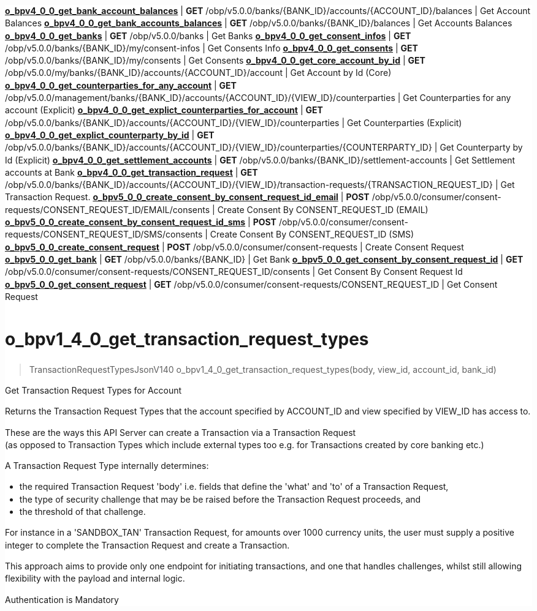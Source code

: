 [**o_bpv4_0_0_get_bank_account_balances**](PSD2Api.md#o_bpv4_0_0_get_bank_account_balances) | **GET** /obp/v5.0.0/banks/{BANK_ID}/accounts/{ACCOUNT_ID}/balances | Get Account Balances
[**o_bpv4_0_0_get_bank_accounts_balances**](PSD2Api.md#o_bpv4_0_0_get_bank_accounts_balances) | **GET** /obp/v5.0.0/banks/{BANK_ID}/balances | Get Accounts Balances
[**o_bpv4_0_0_get_banks**](PSD2Api.md#o_bpv4_0_0_get_banks) | **GET** /obp/v5.0.0/banks | Get Banks
[**o_bpv4_0_0_get_consent_infos**](PSD2Api.md#o_bpv4_0_0_get_consent_infos) | **GET** /obp/v5.0.0/banks/{BANK_ID}/my/consent-infos | Get Consents Info
[**o_bpv4_0_0_get_consents**](PSD2Api.md#o_bpv4_0_0_get_consents) | **GET** /obp/v5.0.0/banks/{BANK_ID}/my/consents | Get Consents
[**o_bpv4_0_0_get_core_account_by_id**](PSD2Api.md#o_bpv4_0_0_get_core_account_by_id) | **GET** /obp/v5.0.0/my/banks/{BANK_ID}/accounts/{ACCOUNT_ID}/account | Get Account by Id (Core)
[**o_bpv4_0_0_get_counterparties_for_any_account**](PSD2Api.md#o_bpv4_0_0_get_counterparties_for_any_account) | **GET** /obp/v5.0.0/management/banks/{BANK_ID}/accounts/{ACCOUNT_ID}/{VIEW_ID}/counterparties | Get Counterparties for any account (Explicit)
[**o_bpv4_0_0_get_explict_counterparties_for_account**](PSD2Api.md#o_bpv4_0_0_get_explict_counterparties_for_account) | **GET** /obp/v5.0.0/banks/{BANK_ID}/accounts/{ACCOUNT_ID}/{VIEW_ID}/counterparties | Get Counterparties (Explicit)
[**o_bpv4_0_0_get_explict_counterparty_by_id**](PSD2Api.md#o_bpv4_0_0_get_explict_counterparty_by_id) | **GET** /obp/v5.0.0/banks/{BANK_ID}/accounts/{ACCOUNT_ID}/{VIEW_ID}/counterparties/{COUNTERPARTY_ID} | Get Counterparty by Id (Explicit)
[**o_bpv4_0_0_get_settlement_accounts**](PSD2Api.md#o_bpv4_0_0_get_settlement_accounts) | **GET** /obp/v5.0.0/banks/{BANK_ID}/settlement-accounts | Get Settlement accounts at Bank
[**o_bpv4_0_0_get_transaction_request**](PSD2Api.md#o_bpv4_0_0_get_transaction_request) | **GET** /obp/v5.0.0/banks/{BANK_ID}/accounts/{ACCOUNT_ID}/{VIEW_ID}/transaction-requests/{TRANSACTION_REQUEST_ID} | Get Transaction Request.
[**o_bpv5_0_0_create_consent_by_consent_request_id_email**](PSD2Api.md#o_bpv5_0_0_create_consent_by_consent_request_id_email) | **POST** /obp/v5.0.0/consumer/consent-requests/CONSENT_REQUEST_ID/EMAIL/consents | Create Consent By CONSENT_REQUEST_ID (EMAIL)
[**o_bpv5_0_0_create_consent_by_consent_request_id_sms**](PSD2Api.md#o_bpv5_0_0_create_consent_by_consent_request_id_sms) | **POST** /obp/v5.0.0/consumer/consent-requests/CONSENT_REQUEST_ID/SMS/consents | Create Consent By CONSENT_REQUEST_ID (SMS)
[**o_bpv5_0_0_create_consent_request**](PSD2Api.md#o_bpv5_0_0_create_consent_request) | **POST** /obp/v5.0.0/consumer/consent-requests | Create Consent Request
[**o_bpv5_0_0_get_bank**](PSD2Api.md#o_bpv5_0_0_get_bank) | **GET** /obp/v5.0.0/banks/{BANK_ID} | Get Bank
[**o_bpv5_0_0_get_consent_by_consent_request_id**](PSD2Api.md#o_bpv5_0_0_get_consent_by_consent_request_id) | **GET** /obp/v5.0.0/consumer/consent-requests/CONSENT_REQUEST_ID/consents | Get Consent By Consent Request Id
[**o_bpv5_0_0_get_consent_request**](PSD2Api.md#o_bpv5_0_0_get_consent_request) | **GET** /obp/v5.0.0/consumer/consent-requests/CONSENT_REQUEST_ID | Get Consent Request


# **o_bpv1_4_0_get_transaction_request_types**
> TransactionRequestTypesJsonV140 o_bpv1_4_0_get_transaction_request_types(body, view_id, account_id, bank_id)

Get Transaction Request Types for Account

<p>Returns the Transaction Request Types that the account specified by ACCOUNT_ID and view specified by VIEW_ID has access to.</p><p>These are the ways this API Server can create a Transaction via a Transaction Request<br />(as opposed to Transaction Types which include external types too e.g. for Transactions created by core banking etc.)</p><p>A Transaction Request Type internally determines:</p><ul><li>the required Transaction Request 'body' i.e. fields that define the 'what' and 'to' of a Transaction Request,</li><li>the type of security challenge that may be be raised before the Transaction Request proceeds, and</li><li>the threshold of that challenge.</li></ul><p>For instance in a 'SANDBOX_TAN' Transaction Request, for amounts over 1000 currency units, the user must supply a positive integer to complete the Transaction Request and create a Transaction.</p><p>This approach aims to provide only one endpoint for initiating transactions, and one that handles challenges, whilst still allowing flexibility with the payload and internal logic.</p><p>Authentication is Mandatory</p>
